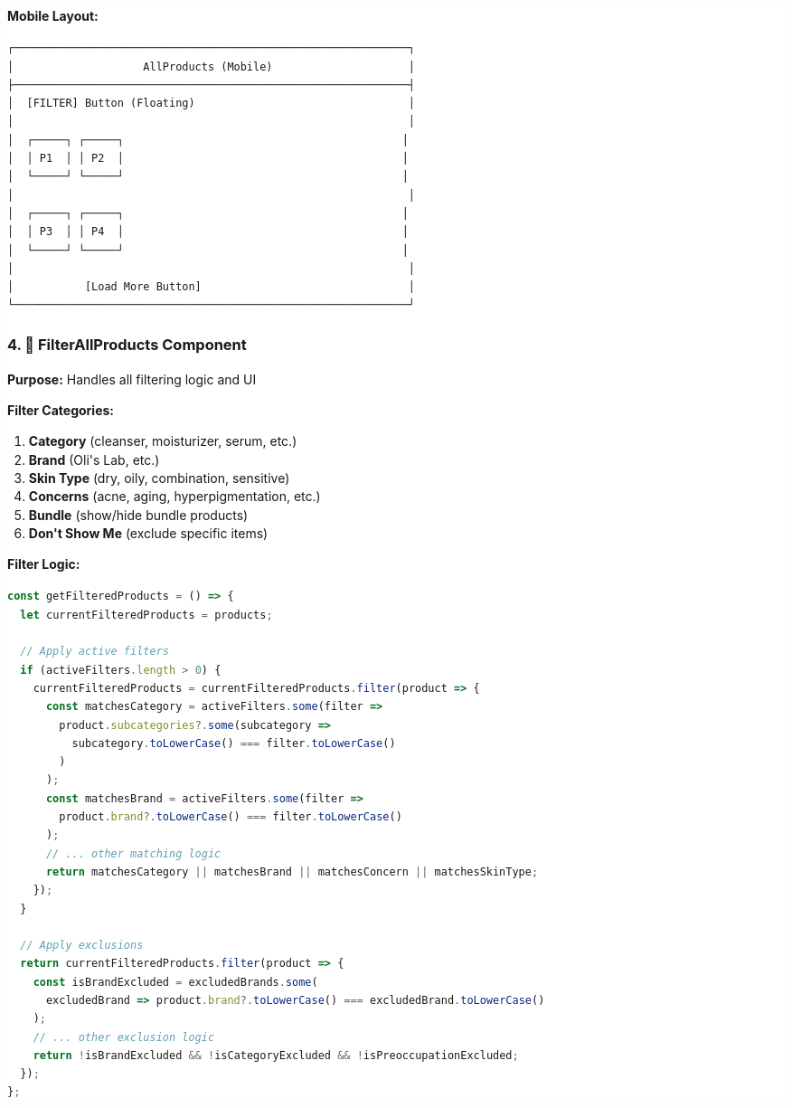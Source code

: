 **Mobile Layout:**
```
┌─────────────────────────────────────────────────────────────┐
│                    AllProducts (Mobile)                     │
├─────────────────────────────────────────────────────────────┤
│  [FILTER] Button (Floating)                                 │
│                                                             │
│  ┌─────┐ ┌─────┐                                           │
│  │ P1  │ │ P2  │                                           │
│  └─────┘ └─────┘                                           │
│                                                             │
│  ┌─────┐ ┌─────┐                                           │
│  │ P3  │ │ P4  │                                           │
│  └─────┘ └─────┘                                           │
│                                                             │
│           [Load More Button]                                │
└─────────────────────────────────────────────────────────────┘
```

### 4. 🔧 FilterAllProducts Component

**Purpose:** Handles all filtering logic and UI

**Filter Categories:**
1. **Category** (cleanser, moisturizer, serum, etc.)
2. **Brand** (Oli's Lab, etc.)
3. **Skin Type** (dry, oily, combination, sensitive)
4. **Concerns** (acne, aging, hyperpigmentation, etc.)
5. **Bundle** (show/hide bundle products)
6. **Don't Show Me** (exclude specific items)

**Filter Logic:**
```typescript
const getFilteredProducts = () => {
  let currentFilteredProducts = products;

  // Apply active filters
  if (activeFilters.length > 0) {
    currentFilteredProducts = currentFilteredProducts.filter(product => {
      const matchesCategory = activeFilters.some(filter =>
        product.subcategories?.some(subcategory =>
          subcategory.toLowerCase() === filter.toLowerCase()
        )
      );
      const matchesBrand = activeFilters.some(filter =>
        product.brand?.toLowerCase() === filter.toLowerCase()
      );
      // ... other matching logic
      return matchesCategory || matchesBrand || matchesConcern || matchesSkinType;
    });
  }

  // Apply exclusions
  return currentFilteredProducts.filter(product => {
    const isBrandExcluded = excludedBrands.some(
      excludedBrand => product.brand?.toLowerCase() === excludedBrand.toLowerCase()
    );
    // ... other exclusion logic
    return !isBrandExcluded && !isCategoryExcluded && !isPreoccupationExcluded;
  });
};
```
